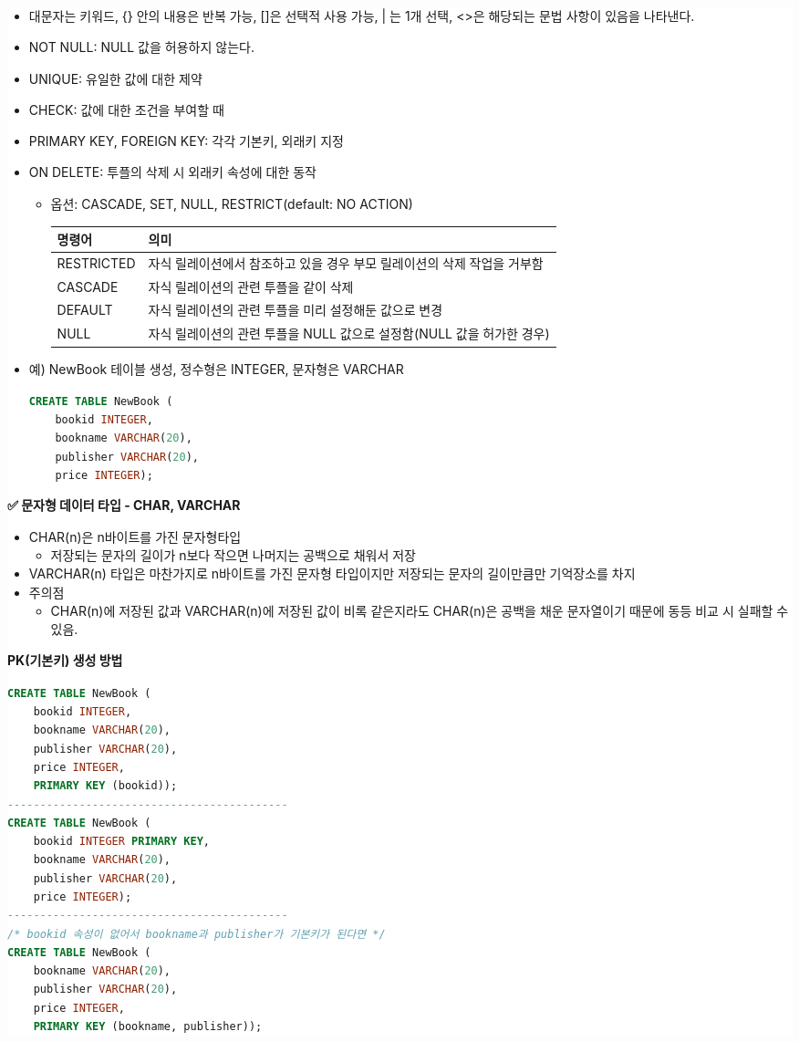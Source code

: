 - 대문자는 키워드, {} 안의 내용은 반복 가능, []은 선택적 사용 가능, | 는 1개 선택, <>은 해당되는 문법 사항이 있음을 나타낸다.
- NOT NULL: NULL 값을 허용하지 않는다.
- UNIQUE: 유일한 값에 대한 제약
- CHECK: 값에 대한 조건을 부여할 때
- PRIMARY KEY, FOREIGN KEY: 각각 기본키, 외래키 지정
- ON DELETE: 투플의 삭제 시 외래키 속성에 대한 동작
    - 옵션: CASCADE, SET, NULL, RESTRICT(default: NO ACTION)
        
        
        | 명령어 | 의미 |
        | --- | --- |
        | RESTRICTED | 자식 릴레이션에서 참조하고 있을 경우 부모 릴레이션의 삭제 작업을 거부함 |
        | CASCADE | 자식 릴레이션의 관련 투플을 같이 삭제 |
        | DEFAULT | 자식 릴레이션의 관련 투플을 미리 설정해둔 값으로 변경 |
        | NULL | 자식 릴레이션의 관련 투플을 NULL 값으로 설정함(NULL 값을 허가한 경우) |
- 예) NewBook 테이블 생성, 정수형은 INTEGER, 문자형은 VARCHAR
    
    ```sql
    CREATE TABLE NewBook (
    	bookid INTEGER,
    	bookname VARCHAR(20),
    	publisher VARCHAR(20),
    	price INTEGER);
    ```
    

**✅ 문자형 데이터 타입 - CHAR, VARCHAR**

- CHAR(n)은 n바이트를 가진 문자형타입
    - 저장되는 문자의 길이가 n보다 작으면 나머지는 공백으로 채워서 저장
- VARCHAR(n) 타입은 마찬가지로 n바이트를 가진 문자형 타입이지만 저장되는 문자의 길이만큼만 기억장소를 차지
- 주의점
    - CHAR(n)에 저장된 값과 VARCHAR(n)에 저장된 값이 비록 같은지라도 CHAR(n)은 공백을 채운 문자열이기 때문에 동등 비교 시 실패할 수 있음.

**PK(기본키) 생성 방법**

```sql
CREATE TABLE NewBook (
	bookid INTEGER,
	bookname VARCHAR(20),
	publisher VARCHAR(20),
	price INTEGER,
	PRIMARY KEY (bookid));
-------------------------------------------
CREATE TABLE NewBook (
	bookid INTEGER PRIMARY KEY,
	bookname VARCHAR(20),
	publisher VARCHAR(20),
	price INTEGER);
-------------------------------------------
/* bookid 속성이 없어서 bookname과 publisher가 기본키가 된다면 */
CREATE TABLE NewBook (
	bookname VARCHAR(20),
	publisher VARCHAR(20),
	price INTEGER,
	PRIMARY KEY (bookname, publisher));
```

